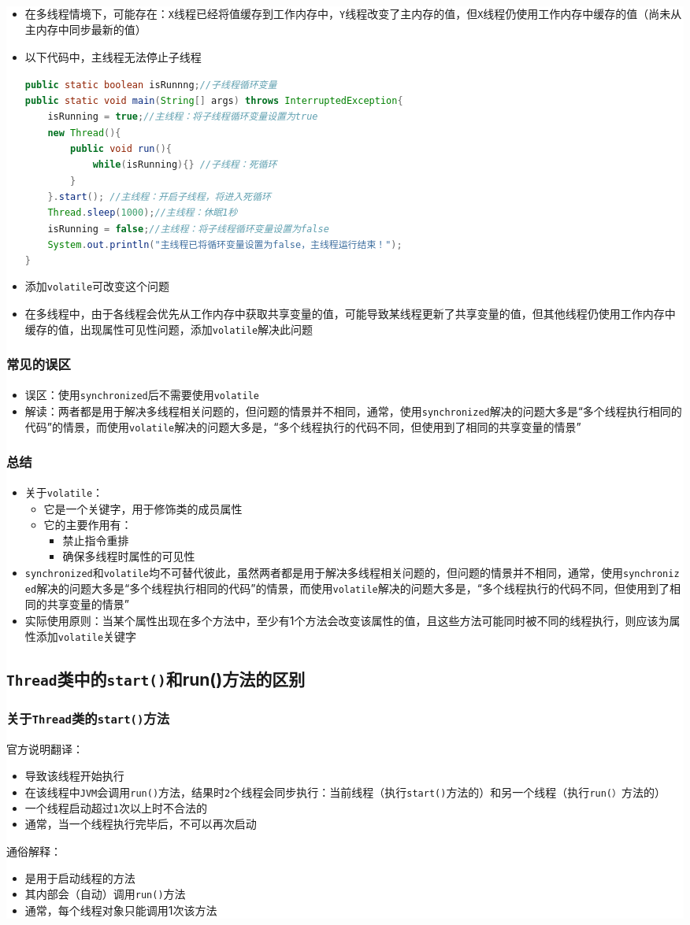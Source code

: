 - 在多线程情境下，可能存在：`X`线程已经将值缓存到工作内存中，`Y`线程改变了主内存的值，但`X`线程仍使用工作内存中缓存的值（尚未从主内存中同步最新的值）

- 以下代码中，主线程无法停止子线程

  ```java
  public static boolean isRunnng;//子线程循环变量
  public static void main(String[] args) throws InterruptedException{
      isRunning = true;//主线程：将子线程循环变量设置为true
      new Thread(){
          public void run(){
              while(isRunning){} //子线程：死循环
          }
      }.start(); //主线程：开启子线程，将进入死循环
      Thread.sleep(1000);//主线程：休眠1秒
      isRunning = false;//主线程：将子线程循环变量设置为false
      System.out.println("主线程已将循环变量设置为false，主线程运行结束！");
  }
  ```

- 添加`volatile`可改变这个问题

- 在多线程中，由于各线程会优先从工作内存中获取共享变量的值，可能导致某线程更新了共享变量的值，但其他线程仍使用工作内存中缓存的值，出现属性可见性问题，添加`volatile`解决此问题

### 常见的误区

- 误区：使用`synchronized`后不需要使用`volatile`
- 解读：两者都是用于解决多线程相关问题的，但问题的情景并不相同，通常，使用`synchronized`解决的问题大多是“多个线程执行相同的代码”的情景，而使用`volatile`解决的问题大多是，“多个线程执行的代码不同，但使用到了相同的共享变量的情景”

### 总结

- 关于`volatile`：
  - 它是一个关键字，用于修饰类的成员属性
  - 它的主要作用有：
    - 禁止指令重排
    - 确保多线程时属性的可见性
- `synchronized`和`volatile`均不可替代彼此，虽然两者都是用于解决多线程相关问题的，但问题的情景并不相同，通常，使用`synchronized`解决的问题大多是“多个线程执行相同的代码”的情景，而使用`volatile`解决的问题大多是，“多个线程执行的代码不同，但使用到了相同的共享变量的情景”
- 实际使用原则：当某个属性出现在多个方法中，至少有1个方法会改变该属性的值，且这些方法可能同时被不同的线程执行，则应该为属性添加`volatile`关键字

## `Thread`类中的`start()`和run()方法的区别

### 关于`Thread`类的`start()`方法

官方说明翻译：

- 导致该线程开始执行
- 在该线程中`JVM`会调用`run()`方法，结果时`2`个线程会同步执行：当前线程（执行`start()`方法的）和另一个线程（执行`run(）`方法的）
- 一个线程启动超过`1`次以上时不合法的
- 通常，当一个线程执行完毕后，不可以再次启动

通俗解释：

- 是用于启动线程的方法
- 其内部会（自动）调用`run()`方法
- 通常，每个线程对象只能调用1次该方法
